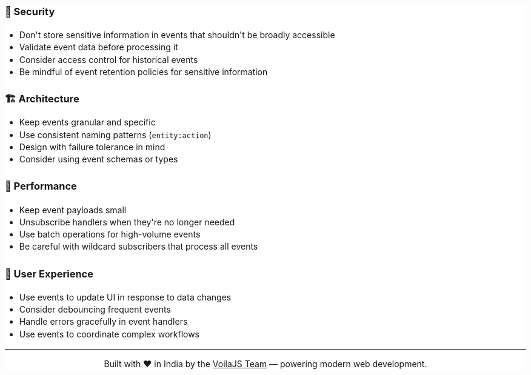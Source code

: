 ### 🔐 Security

- Don't store sensitive information in events that shouldn't be broadly
  accessible
- Validate event data before processing it
- Consider access control for historical events
- Be mindful of event retention policies for sensitive information

### 🏗️ Architecture

- Keep events granular and specific
- Use consistent naming patterns (`entity:action`)
- Design with failure tolerance in mind
- Consider using event schemas or types

### 🚀 Performance

- Keep event payloads small
- Unsubscribe handlers when they're no longer needed
- Use batch operations for high-volume events
- Be careful with wildcard subscribers that process all events

### 👥 User Experience

- Use events to update UI in response to data changes
- Consider debouncing frequent events
- Handle errors gracefully in event handlers
- Use events to coordinate complex workflows

---

<p align="center">
  Built with ❤️ in India by the <a href="https://github.com/orgs/voilajs/people">VoilaJS Team</a> — powering modern web development.
</p>
